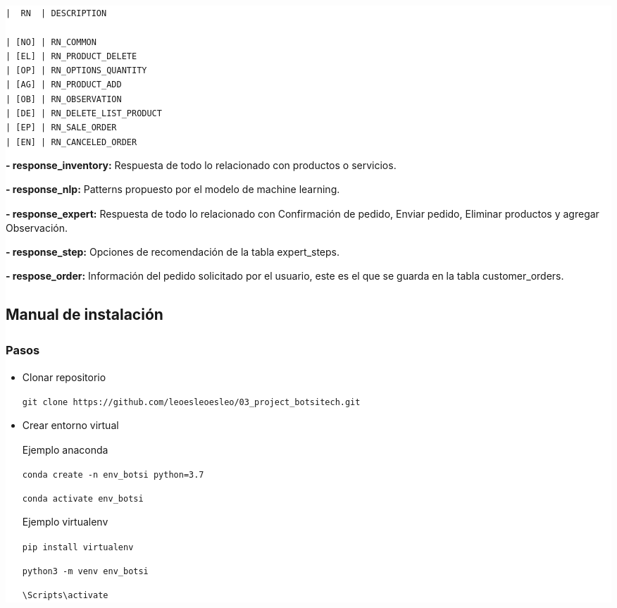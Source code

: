     |  RN  | DESCRIPTION 	
    
    | [NO] | RN_COMMON 		
    | [EL] | RN_PRODUCT_DELETE 	
    | [OP] | RN_OPTIONS_QUANTITY 	
    | [AG] | RN_PRODUCT_ADD 		
    | [OB] | RN_OBSERVATION 		
    | [DE] | RN_DELETE_LIST_PRODUCT 	
    | [EP] | RN_SALE_ORDER 	
    | [EN] | RN_CANCELED_ORDER 	

<strong>- response_inventory:</strong> Respuesta de todo lo relacionado con productos o servicios.

<strong>- response_nlp:</strong> Patterns propuesto por el modelo de machine learning.

<strong>- response_expert:</strong> Respuesta de todo lo relacionado con Confirmación de pedido, Enviar pedido, Eliminar productos y agregar Observación.

<strong>- response_step:</strong> Opciones de recomendación de la tabla expert_steps.

<strong>- respose_order:</strong> Información del pedido solicitado por el usuario, este es el que se guarda en la tabla customer_orders.


## Manual de instalación

### Pasos

- Clonar repositorio
	```
	git clone https://github.com/leoesleoesleo/03_project_botsitech.git
	```
- Crear entorno virtual

    Ejemplo anaconda
	```
	conda create -n env_botsi python=3.7
	```
	```
	conda activate env_botsi
	```
    Ejemplo virtualenv
    ```
	pip install virtualenv
	```
	```
	python3 -m venv env_botsi
	```
	```
	\Scripts\activate
	```
	